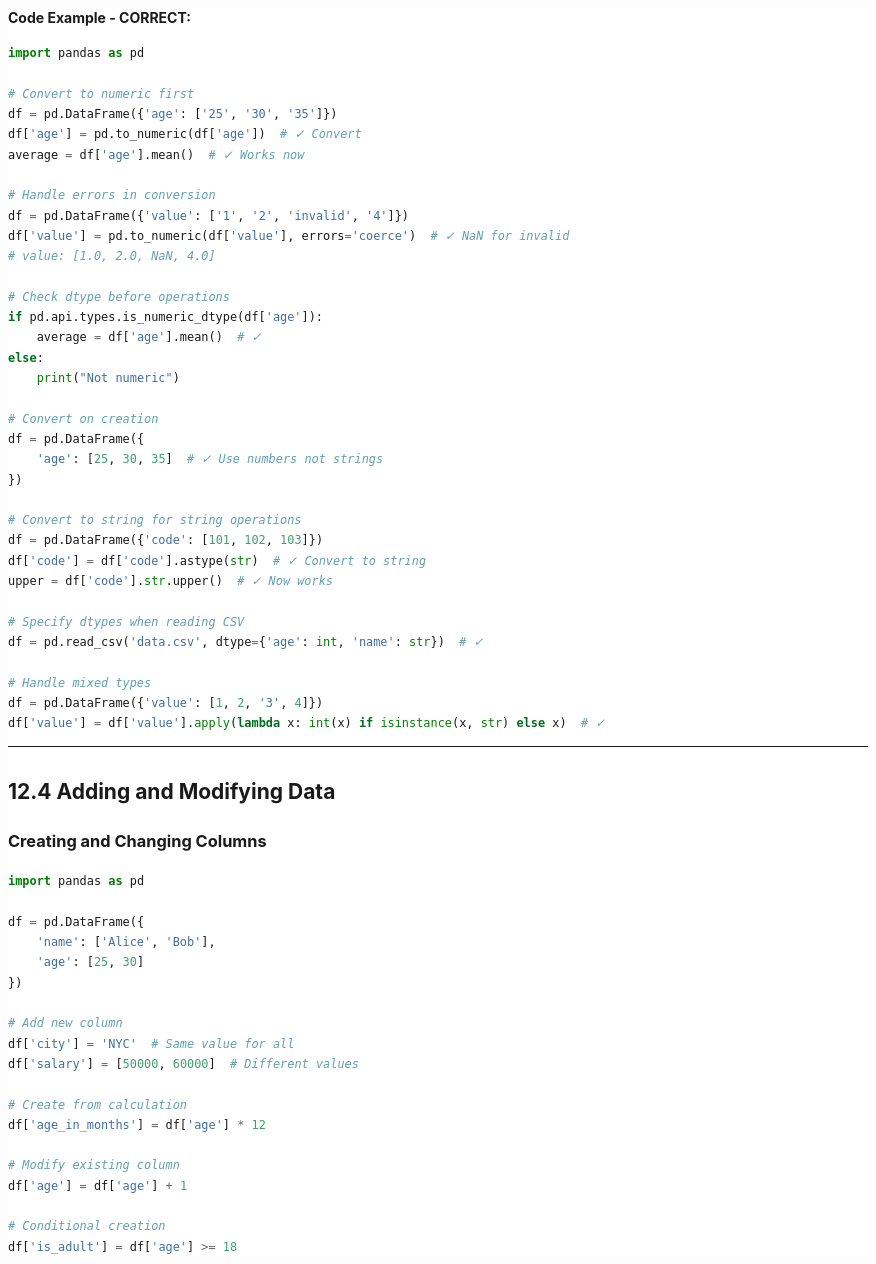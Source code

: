 **Code Example - CORRECT:**
```python
import pandas as pd

# Convert to numeric first
df = pd.DataFrame({'age': ['25', '30', '35']})
df['age'] = pd.to_numeric(df['age'])  # ✓ Convert
average = df['age'].mean()  # ✓ Works now

# Handle errors in conversion
df = pd.DataFrame({'value': ['1', '2', 'invalid', '4']})
df['value'] = pd.to_numeric(df['value'], errors='coerce')  # ✓ NaN for invalid
# value: [1.0, 2.0, NaN, 4.0]

# Check dtype before operations
if pd.api.types.is_numeric_dtype(df['age']):
    average = df['age'].mean()  # ✓
else:
    print("Not numeric")

# Convert on creation
df = pd.DataFrame({
    'age': [25, 30, 35]  # ✓ Use numbers not strings
})

# Convert to string for string operations
df = pd.DataFrame({'code': [101, 102, 103]})
df['code'] = df['code'].astype(str)  # ✓ Convert to string
upper = df['code'].str.upper()  # ✓ Now works

# Specify dtypes when reading CSV
df = pd.read_csv('data.csv', dtype={'age': int, 'name': str})  # ✓

# Handle mixed types
df = pd.DataFrame({'value': [1, 2, '3', 4]})
df['value'] = df['value'].apply(lambda x: int(x) if isinstance(x, str) else x)  # ✓
```

---

## 12.4 Adding and Modifying Data

### Creating and Changing Columns

```python
import pandas as pd

df = pd.DataFrame({
    'name': ['Alice', 'Bob'],
    'age': [25, 30]
})

# Add new column
df['city'] = 'NYC'  # Same value for all
df['salary'] = [50000, 60000]  # Different values

# Create from calculation
df['age_in_months'] = df['age'] * 12

# Modify existing column
df['age'] = df['age'] + 1

# Conditional creation
df['is_adult'] = df['age'] >= 18
```